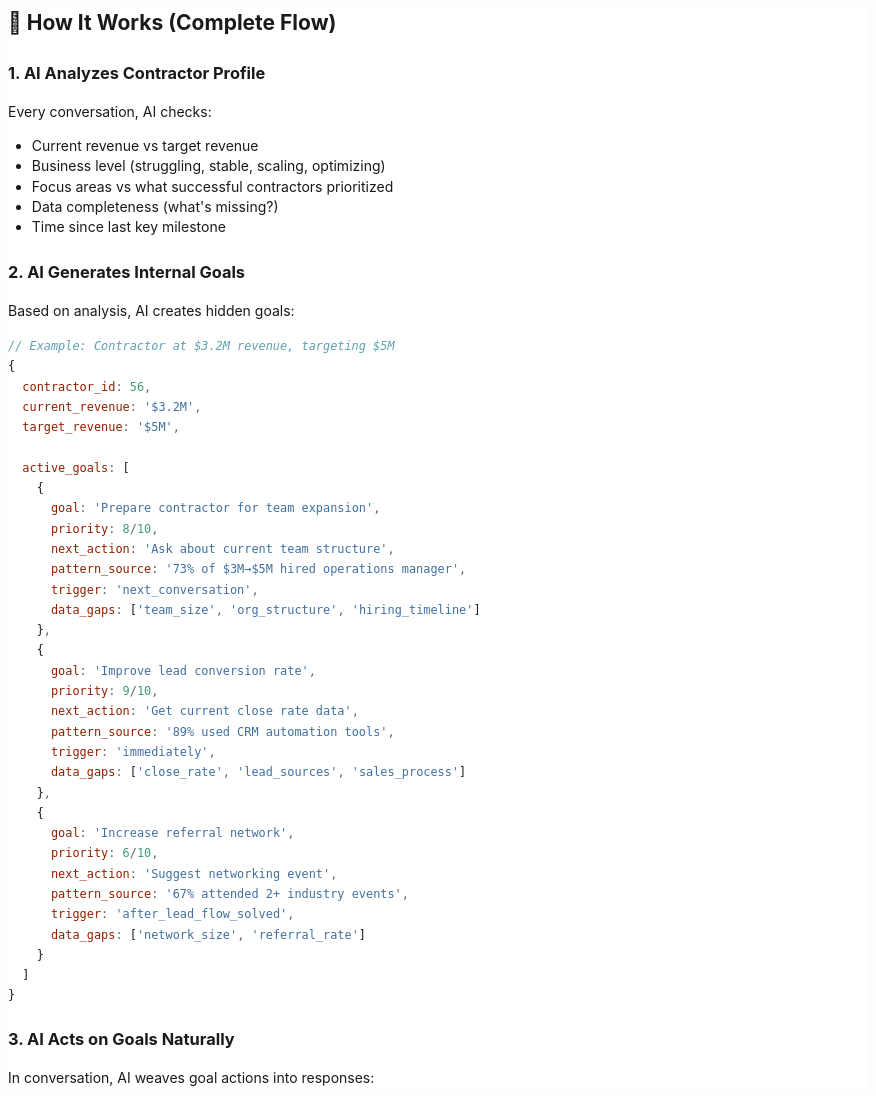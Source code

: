 
## 🔄 How It Works (Complete Flow)

### 1. **AI Analyzes Contractor Profile**
Every conversation, AI checks:
- Current revenue vs target revenue
- Business level (struggling, stable, scaling, optimizing)
- Focus areas vs what successful contractors prioritized
- Data completeness (what's missing?)
- Time since last key milestone

### 2. **AI Generates Internal Goals**
Based on analysis, AI creates hidden goals:

```javascript
// Example: Contractor at $3.2M revenue, targeting $5M
{
  contractor_id: 56,
  current_revenue: '$3.2M',
  target_revenue: '$5M',

  active_goals: [
    {
      goal: 'Prepare contractor for team expansion',
      priority: 8/10,
      next_action: 'Ask about current team structure',
      pattern_source: '73% of $3M→$5M hired operations manager',
      trigger: 'next_conversation',
      data_gaps: ['team_size', 'org_structure', 'hiring_timeline']
    },
    {
      goal: 'Improve lead conversion rate',
      priority: 9/10,
      next_action: 'Get current close rate data',
      pattern_source: '89% used CRM automation tools',
      trigger: 'immediately',
      data_gaps: ['close_rate', 'lead_sources', 'sales_process']
    },
    {
      goal: 'Increase referral network',
      priority: 6/10,
      next_action: 'Suggest networking event',
      pattern_source: '67% attended 2+ industry events',
      trigger: 'after_lead_flow_solved',
      data_gaps: ['network_size', 'referral_rate']
    }
  ]
}
```

### 3. **AI Acts on Goals Naturally**
In conversation, AI weaves goal actions into responses:
